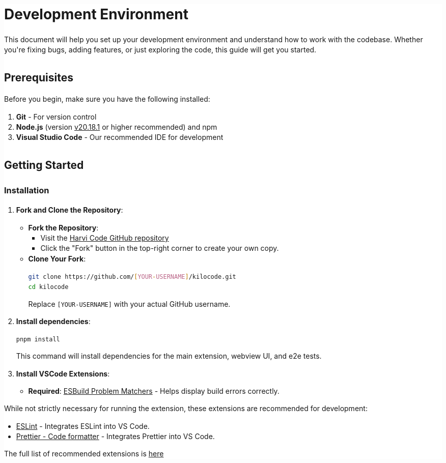 # Development Environment



This document will help you set up your development environment and understand how to work with the codebase. Whether you're fixing bugs, adding features, or just exploring the code, this guide will get you started.

## Prerequisites

Before you begin, make sure you have the following installed:

1. **Git** - For version control
2. **Node.js** (version [v20.18.1](https://github.com/Kilo-Org/kilocode/blob/main/.nvmrc) or higher recommended) and npm
3. **Visual Studio Code** - Our recommended IDE for development

## Getting Started

### Installation

1. **Fork and Clone the Repository**:

    - **Fork the Repository**:
        - Visit the [Harvi Code GitHub repository](https://github.com/Kilo-Org/kilocode)
        - Click the "Fork" button in the top-right corner to create your own copy.
    - **Clone Your Fork**:
        ```bash
        git clone https://github.com/[YOUR-USERNAME]/kilocode.git
        cd kilocode
        ```
        Replace `[YOUR-USERNAME]` with your actual GitHub username.

1. **Install dependencies**:

    ```bash
    pnpm install
    ```

    This command will install dependencies for the main extension, webview UI, and e2e tests.

1. **Install VSCode Extensions**:
    - **Required**: [ESBuild Problem Matchers](https://marketplace.visualstudio.com/items?itemName=connor4312.esbuild-problem-matchers) - Helps display build errors correctly.

While not strictly necessary for running the extension, these extensions are recommended for development:

- [ESLint](https://marketplace.visualstudio.com/items?itemName=dbaeumer.vscode-eslint) - Integrates ESLint into VS Code.
- [Prettier - Code formatter](https://marketplace.visualstudio.com/items?itemName=esbenp.prettier-vscode) - Integrates Prettier into VS Code.

The full list of recommended extensions is [here](https://github.com/Kilo-Org/kilocode/blob/main/.vscode/extensions.json)
